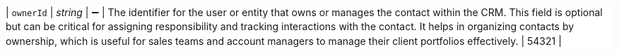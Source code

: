 | `ownerId`                                                                                                                                                                                                                                                                                                                                                                                                                                                                                                                                                                                                                                                                               | *string*                                                                                                                                                                                                                                                                                                                                                                                                                                                                                                                                                                                                                                                                                | :heavy_minus_sign:                                                                                                                                                                                                                                                                                                                                                                                                                                                                                                                                                                                                                                                                      | The identifier for the user or entity that owns or manages the contact within the CRM. This field is optional but can be critical for assigning responsibility and tracking interactions with the contact. It helps in organizing contacts by ownership, which is useful for sales teams and account managers to manage their client portfolios effectively.                                                                                                                                                                                                                                                                                                                            | 54321                                                                                                                                                                                                                                                                                                                                                                                                                                                                                                                                                                                                                                                                                   |